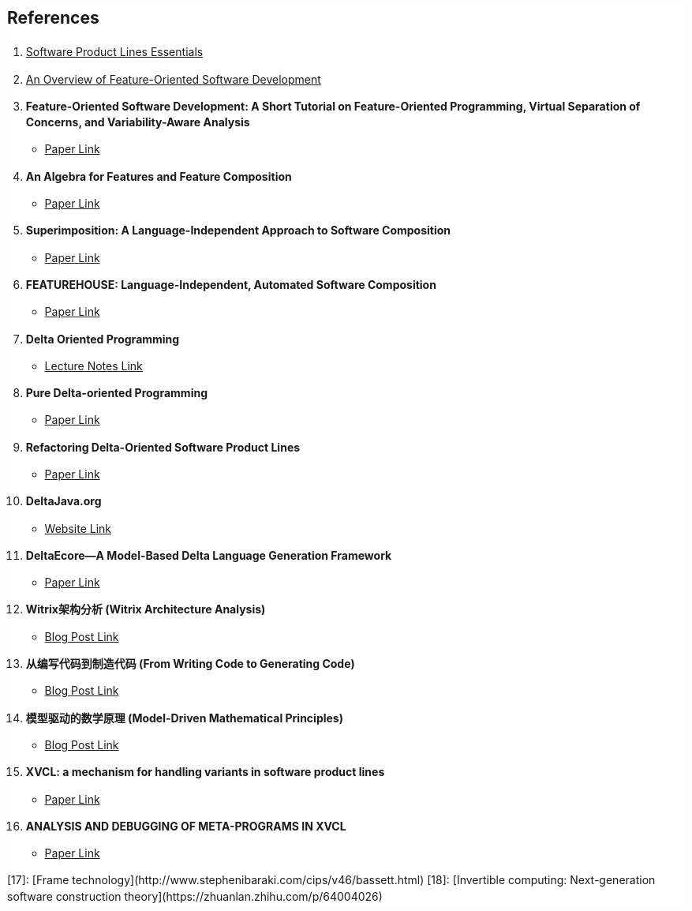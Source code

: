 
## References

1. [Software Product Lines Essentials](https://resources.sei.cmu.edu/asset_files/Presentation/2008_017_001_24246.pdf)
2. [An Overview of Feature-Oriented Software Development](http://www.jot.fm/issues/issue_2009_07/column5.pdf)


1. **Feature-Oriented Software Development: A Short Tutorial on Feature-Oriented Programming, Virtual Separation of Concerns, and Variability-Aware Analysis**
   - [Paper Link](https://www.cs.cmu.edu/~ckaestne/pdf/gttse11.pdf)

2. **An Algebra for Features and Feature Composition**
   - [Paper Link](https://www.infosun.fim.uni-passau.de/cl/publications/docs/AMAST2008.pdf)

3. **Superimposition: A Language-Independent Approach to Software Composition**
   - [Paper Link](https://www.se.cs.uni-saarland.de/publications/docs/MIP-0711.pdf)

4. **FEATUREHOUSE: Language-Independent, Automated Software Composition**
   - [Paper Link](https://www.infosun.fim.uni-passau.de/cl/publications/docs/ICSE2009fh.pdf)

5. **Delta Oriented Programming**
   - [Lecture Notes Link](https://homepages.dcc.ufmg.br/~figueiredo/disciplinas/lectures/dop_v01.pdf)

6. **Pure Delta-oriented Programming**
   - [Paper Link](https://www.se.cs.uni-saarland.de/apel/FOSD2010/49-schaefer.pdf)

7. **Refactoring Delta-Oriented Software Product Lines**
   - [Paper Link](https://www.isf.cs.tu-bs.de/cms/team/schulze/pubs/2013/AOSD2013-DOR.pdf)

8. **DeltaJava.org**
   - [Website Link](https://deltajava.org/)

9. **DeltaEcore—A Model-Based Delta Language Generation Framework**
   - [Paper Link](https://subs.emis.de/LNI/Proceedings/Proceedings225/81.pdf)

10. **Witrix架构分析 (Witrix Architecture Analysis)**
    - [Blog Post Link](http://www.blogjava.net/canonical/archive/2007/09/23/147641.html)

11. **从编写代码到制造代码 (From Writing Code to Generating Code)**
    - [Blog Post Link](http://www.blogjava.net/canonical/archive/2009/02/15/254784.html)

12. **模型驱动的数学原理 (Model-Driven Mathematical Principles)**
    - [Blog Post Link](http://www.blogjava.net/canonical/archive/2011/02/07/343919.html)

13. **XVCL: a mechanism for handling variants in software product lines**
    - [Paper Link](https://core.ac.uk/download/pdf/82147954.pdf)

14. **ANALYSIS AND DEBUGGING OF META-PROGRAMS IN XVCL**
    - [Paper Link](https://core.ac.uk/download/pdf/48627012.pdf)

<span id=f17>
[17]: [Frame technology](http://www.stephenibaraki.com/cips/v46/bassett.html)
</span>

<span id=f18>
[18]: [Invertible computing: Next-generation software construction theory](https://zhuanlan.zhihu.com/p/64004026)
</span>
